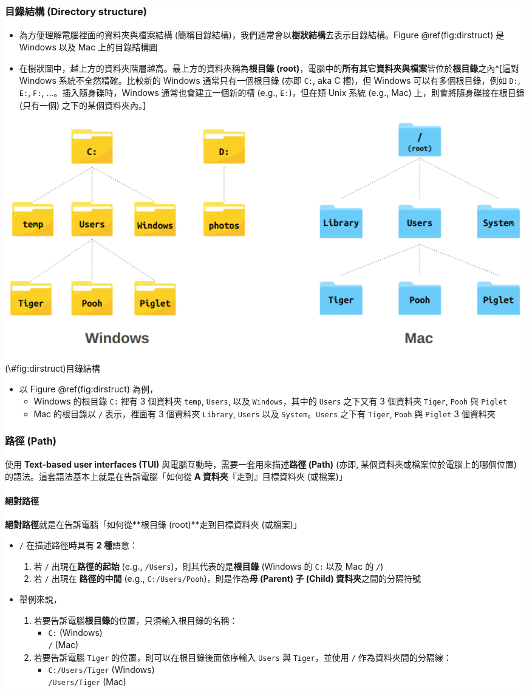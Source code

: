

### 目錄結構 (Directory structure)

- 為方便理解電腦裡面的資料夾與檔案結構 (簡稱目錄結構)，我們通常會以**樹狀結構**去表示目錄結構。Figure \@ref(fig:dirstruct) 是 Windows 以及 Mac 上的目錄結構圖

- 在樹狀圖中，越上方的資料夾階層越高。最上方的資料夾稱為**根目錄 (root)**，電腦中的**所有其它資料夾與檔案**皆位於**根目錄**之內^[這對 Windows 系統不全然精確。比較新的 Windows 通常只有一個根目錄 (亦即 `C:`, aka C 槽)，但 Windows 可以有多個根目錄，例如 `D:`, `E:`, `F:`, ...。插入隨身碟時，Windows 通常也會建立一個新的槽 (e.g., `E:`)，但在類 Unix 系統 (e.g., Mac) 上，則會將隨身碟接在根目錄 (只有一個) 之下的某個資料夾內。]

<div class="figure">
<img src="assets/img/directory_structure.png" alt="目錄結構" width="100%" />
<p class="caption">(\#fig:dirstruct)目錄結構</p>
</div>

- 以 Figure \@ref(fig:dirstruct) 為例，
  - Windows 的根目錄 `C:` 裡有 3 個資料夾 `temp`, `Users`, 以及 `Windows`，其中的 `Users` 之下又有 3 個資料夾 `Tiger`, `Pooh` 與 `Piglet`
  - Mac 的根目錄以 `/` 表示，裡面有 3 個資料夾 `Library`, `Users` 以及 `System`。`Users` 之下有 `Tiger`, `Pooh` 與 `Piglet` 3 個資料夾


### 路徑 (Path)

使用 **Text-based user interfaces (TUI)** 與電腦互動時，需要一套用來描述**路徑 (Path)** (亦即, 某個資料夾或檔案位於電腦上的哪個位置) 的語法。這套語法基本上就是在告訴電腦「如何從 **A 資料夾**『走到』目標資料夾 (或檔案)」

#### 絕對路徑 

**絕對路徑**就是在告訴電腦「如何從**根目錄 (root)**走到目標資料夾 (或檔案)」

- `/` 在描述路徑時具有 **2 種**語意：
  1. 若 `/` 出現在**路徑的起始** (e.g., `/Users`)，則其代表的是**根目錄** (Windows 的 `C:` 以及 Mac 的 `/`)
  2. 若 `/` 出現在 **路徑的中間** (e.g., `C:/Users/Pooh`)，則是作為**母 (Parent) 子 (Child) 資料夾**之間的分隔符號

- 舉例來說，
  1. 若要告訴電腦**根目錄**的位置，只須輸入根目錄的名稱：
     - `C:` (Windows)  
       `/` (Mac)
  2. 若要告訴電腦 `Tiger` 的位置，則可以在根目錄後面依序輸入 `Users` 與 `Tiger`，並使用 `/` 作為資料夾間的分隔線：
     - `C:/Users/Tiger` (Windows)  
       `/Users/Tiger` (Mac)


[^cd-win]: 在 Windows 上，若直接輸入 `cd` 指令 (後方沒有接路徑)，會直接印出當前的工作目錄。此時，`cd` 等同於類 Unix 系統的 `pwd` 指令。
[^backnor]: 所以在 Windows 上 `cd ../Tiger` 與 `cd ..\Tiger` 皆可使用。
[^cross-platform]: 但若路徑使用反斜線，只有 Windows 上可以運行，因為反斜線在其它系統上不代表路徑內的分隔符號。
[^whytibble]: R 的內建函數 `data.frame()` 是最常被用於建立 data frame 的函數。`tibble` 套件裡的 `tibble()` 則與 `data.frame()` 的功能幾乎一樣，只是 `tibble()` 更改了 `data.frame()` 裡面常令使用者感到困惑的一些預設行為。<br>  
[^must-be-df]: 這只有使用 `tibble` 套件的 `tibble()` 所回傳的 data frame (class 為 `tbl_df`, `tbl` 與 `data.frame`) 才有這種特性。使用 R 的內建函數 `data.frame()` 所建立的 data frame 或是 R 的內建資料集 (class 只有 `data.frame`) 則會根據所篩選出之資料的形狀的不同而回傳不同的資料結構 (有可能是 `data.frame` 或是 `vector`)
[03_notes]: https://rlads2021.github.io/lab/notes/03.html#wrap-up